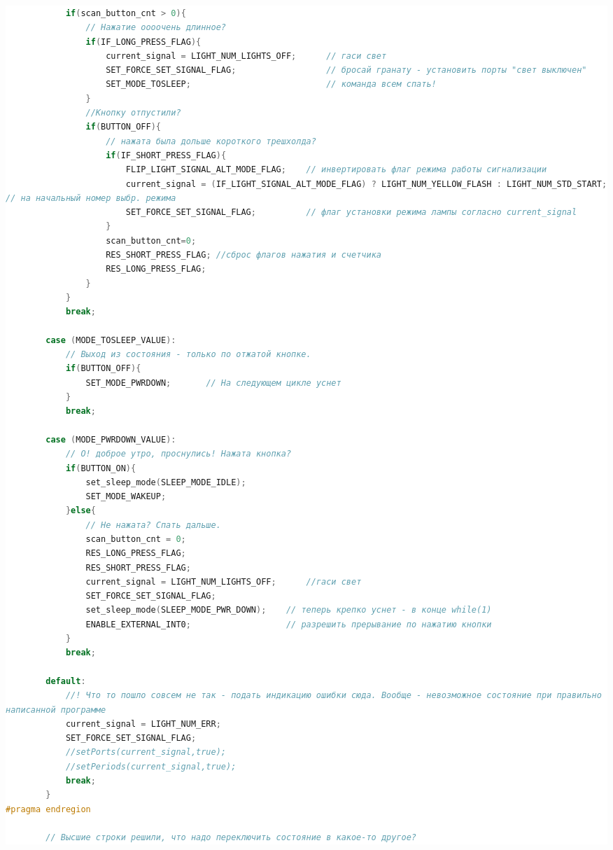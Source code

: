 ```cpp
			if(scan_button_cnt > 0){
				// Нажатие оооочень длинное?
				if(IF_LONG_PRESS_FLAG){
					current_signal = LIGHT_NUM_LIGHTS_OFF;		// гаси свет
					SET_FORCE_SET_SIGNAL_FLAG;					// бросай гранату - установить порты "свет выключен"
					SET_MODE_TOSLEEP;							// команда всем спать!
				}
				//Кнопку отпустили? 
				if(BUTTON_OFF){
					// нажата была дольше короткого трешхолда?
					if(IF_SHORT_PRESS_FLAG){
						FLIP_LIGHT_SIGNAL_ALT_MODE_FLAG;	// инвертировать флаг режима работы сигнализации
						current_signal = (IF_LIGHT_SIGNAL_ALT_MODE_FLAG) ? LIGHT_NUM_YELLOW_FLASH : LIGHT_NUM_STD_START; // на начальный номер выбр. режима
						SET_FORCE_SET_SIGNAL_FLAG;			// флаг установки режима лампы согласно current_signal
					}
					scan_button_cnt=0;
					RES_SHORT_PRESS_FLAG; //сброс флагов нажатия и счетчика
					RES_LONG_PRESS_FLAG;
				}
			}
			break;

		case (MODE_TOSLEEP_VALUE):
			// Выход из состояния - только по отжатой кнопке.
			if(BUTTON_OFF){
				SET_MODE_PWRDOWN;		// На следующем цикле уснет
			}
			break;

		case (MODE_PWRDOWN_VALUE):
			// О! доброе утро, проснулись! Нажата кнопка?
			if(BUTTON_ON){
				set_sleep_mode(SLEEP_MODE_IDLE);
				SET_MODE_WAKEUP;
			}else{	
				// Не нажата? Спать дальше.
				scan_button_cnt = 0;
				RES_LONG_PRESS_FLAG;
				RES_SHORT_PRESS_FLAG;
				current_signal = LIGHT_NUM_LIGHTS_OFF;		//гаси свет
				SET_FORCE_SET_SIGNAL_FLAG;
				set_sleep_mode(SLEEP_MODE_PWR_DOWN);	// теперь крепко уснет - в конце while(1)
				ENABLE_EXTERNAL_INT0;					// разрешить прерывание по нажатию кнопки
			}
			break;

		default:
			//! Что то пошло совсем не так - подать индикацию ошибки сюда. Вообще - невозможное состояние при правильно написанной программе
			current_signal = LIGHT_NUM_ERR;
			SET_FORCE_SET_SIGNAL_FLAG;
			//setPorts(current_signal,true);
			//setPeriods(current_signal,true);
			break;
		}
#pragma endregion

		// Высшие строки решили, что надо переключить состояние в какое-то другое?
```